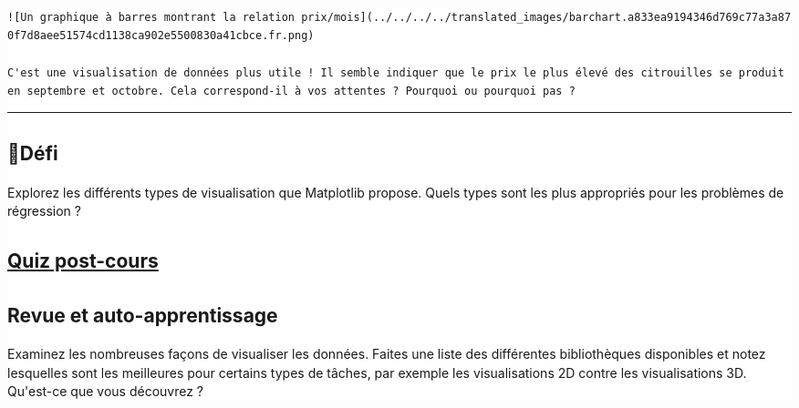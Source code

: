     ![Un graphique à barres montrant la relation prix/mois](../../../../translated_images/barchart.a833ea9194346d769c77a3a870f7d8aee51574cd1138ca902e5500830a41cbce.fr.png)

    C'est une visualisation de données plus utile ! Il semble indiquer que le prix le plus élevé des citrouilles se produit en septembre et octobre. Cela correspond-il à vos attentes ? Pourquoi ou pourquoi pas ?

---

## 🚀Défi

Explorez les différents types de visualisation que Matplotlib propose. Quels types sont les plus appropriés pour les problèmes de régression ?

## [Quiz post-cours](https://gray-sand-07a10f403.1.azurestaticapps.net/quiz/12/)

## Revue et auto-apprentissage

Examinez les nombreuses façons de visualiser les données. Faites une liste des différentes bibliothèques disponibles et notez lesquelles sont les meilleures pour certains types de tâches, par exemple les visualisations 2D contre les visualisations 3D. Qu'est-ce que vous découvrez ?
